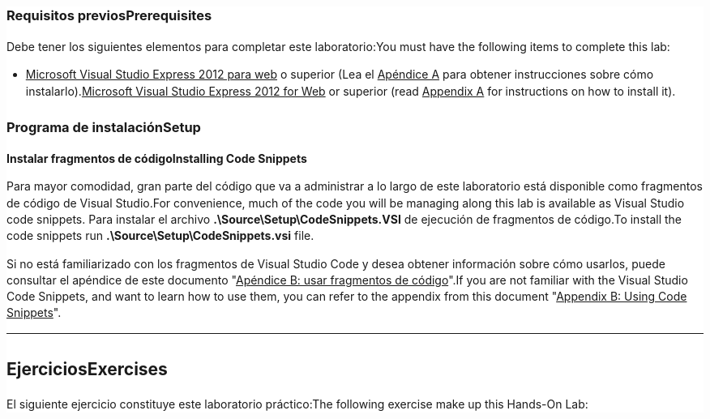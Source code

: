 <a id="Prerequisites"></a>

<a id="Prerequisites"></a>
### <a name="prerequisites"></a><span data-ttu-id="52f5b-120">Requisitos previos</span><span class="sxs-lookup"><span data-stu-id="52f5b-120">Prerequisites</span></span>

<span data-ttu-id="52f5b-121">Debe tener los siguientes elementos para completar este laboratorio:</span><span class="sxs-lookup"><span data-stu-id="52f5b-121">You must have the following items to complete this lab:</span></span>

- <span data-ttu-id="52f5b-122">[Microsoft Visual Studio Express 2012 para web](https://www.microsoft.com/visualstudio/eng/products/visual-studio-express-for-web) o superior (Lea el [Apéndice A](#AppendixA) para obtener instrucciones sobre cómo instalarlo).</span><span class="sxs-lookup"><span data-stu-id="52f5b-122">[Microsoft Visual Studio Express 2012 for Web](https://www.microsoft.com/visualstudio/eng/products/visual-studio-express-for-web) or superior (read [Appendix A](#AppendixA) for instructions on how to install it).</span></span>

<a id="Setup"></a>

<a id="Setup"></a>
### <a name="setup"></a><span data-ttu-id="52f5b-123">Programa de instalación</span><span class="sxs-lookup"><span data-stu-id="52f5b-123">Setup</span></span>

<span data-ttu-id="52f5b-124">**Instalar fragmentos de código**</span><span class="sxs-lookup"><span data-stu-id="52f5b-124">**Installing Code Snippets**</span></span>

<span data-ttu-id="52f5b-125">Para mayor comodidad, gran parte del código que va a administrar a lo largo de este laboratorio está disponible como fragmentos de código de Visual Studio.</span><span class="sxs-lookup"><span data-stu-id="52f5b-125">For convenience, much of the code you will be managing along this lab is available as Visual Studio code snippets.</span></span> <span data-ttu-id="52f5b-126">Para instalar el archivo **.\Source\Setup\CodeSnippets.VSI** de ejecución de fragmentos de código.</span><span class="sxs-lookup"><span data-stu-id="52f5b-126">To install the code snippets run **.\Source\Setup\CodeSnippets.vsi** file.</span></span>

<span data-ttu-id="52f5b-127">Si no está familiarizado con los fragmentos de Visual Studio Code y desea obtener información sobre cómo usarlos, puede consultar el apéndice de este documento &quot;[Apéndice B: usar fragmentos de código](#AppendixB)&quot;.</span><span class="sxs-lookup"><span data-stu-id="52f5b-127">If you are not familiar with the Visual Studio Code Snippets, and want to learn how to use them, you can refer to the appendix from this document &quot;[Appendix B: Using Code Snippets](#AppendixB)&quot;.</span></span>

---

<a id="Exercises"></a>

<a id="Exercises"></a>
## <a name="exercises"></a><span data-ttu-id="52f5b-128">Ejercicios</span><span class="sxs-lookup"><span data-stu-id="52f5b-128">Exercises</span></span>

<span data-ttu-id="52f5b-129">El siguiente ejercicio constituye este laboratorio práctico:</span><span class="sxs-lookup"><span data-stu-id="52f5b-129">The following exercise make up this Hands-On Lab:</span></span>
